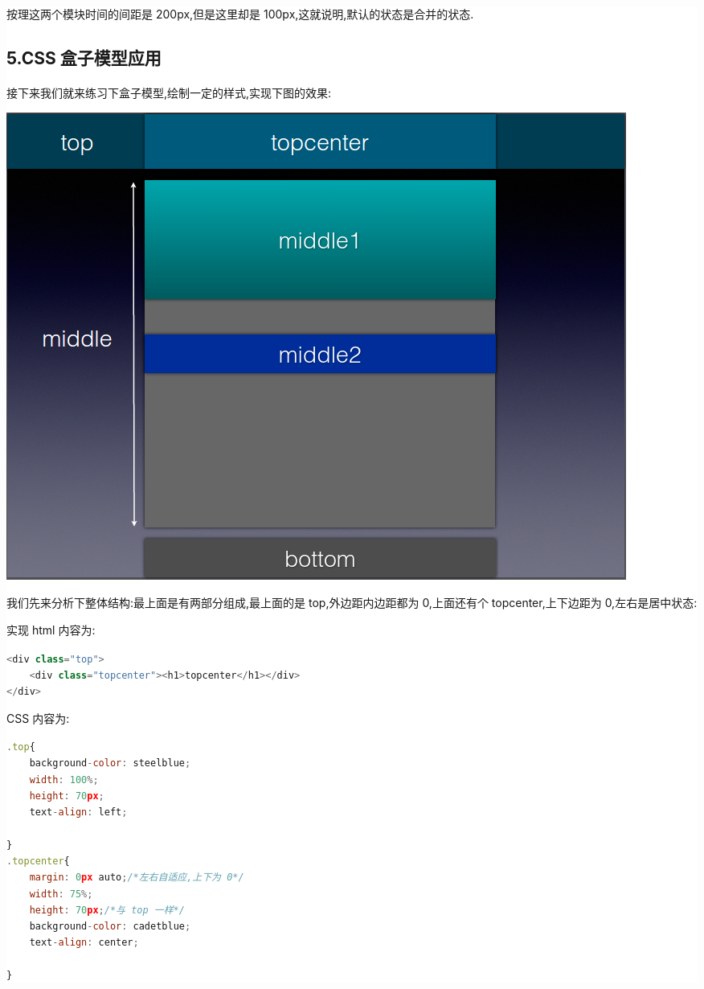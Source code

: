 
按理这两个模块时间的间距是 200px,但是这里却是 100px,这就说明,默认的状态是合并的状态.

## 5.CSS 盒子模型应用

接下来我们就来练习下盒子模型,绘制一定的样式,实现下图的效果:

![图片描述信息](img/userid20407labid252time1425526087756.jpg)

我们先来分析下整体结构:最上面是有两部分组成,最上面的是 top,外边距内边距都为 0,上面还有个 topcenter,上下边距为 0,左右是居中状态:

实现 html 内容为:

```js
<div class="top">
    <div class="topcenter"><h1>topcenter</h1></div>
</div> 
```

CSS 内容为:

```js
.top{
    background-color: steelblue;
    width: 100%;
    height: 70px;
    text-align: left;

}
.topcenter{
    margin: 0px auto;/*左右自适应,上下为 0*/
    width: 75%;
    height: 70px;/*与 top 一样*/
    background-color: cadetblue;
    text-align: center;

} 
```
